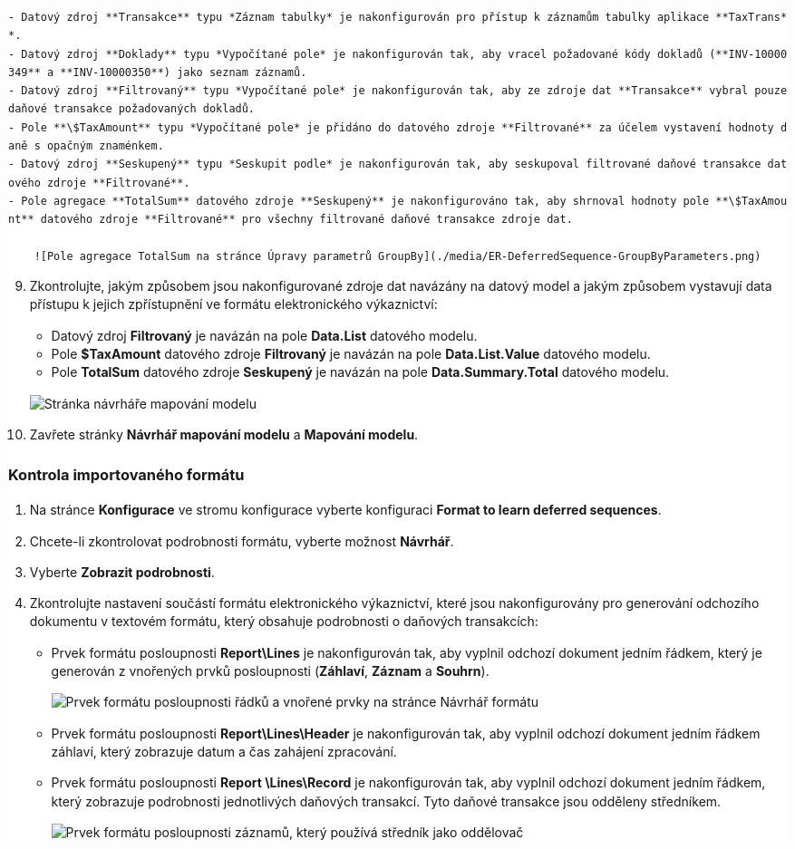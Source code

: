     - Datový zdroj **Transakce** typu *Záznam tabulky* je nakonfigurován pro přístup k záznamům tabulky aplikace **TaxTrans**.
    - Datový zdroj **Doklady** typu *Vypočítané pole* je nakonfigurován tak, aby vracel požadované kódy dokladů (**INV-10000349** a **INV-10000350**) jako seznam záznamů.
    - Datový zdroj **Filtrovaný** typu *Vypočítané pole* je nakonfigurován tak, aby ze zdroje dat **Transakce** vybral pouze daňové transakce požadovaných dokladů.
    - Pole **\$TaxAmount** typu *Vypočítané pole* je přidáno do datového zdroje **Filtrované** za účelem vystavení hodnoty daně s opačným znaménkem.
    - Datový zdroj **Seskupený** typu *Seskupit podle* je nakonfigurován tak, aby seskupoval filtrované daňové transakce datového zdroje **Filtrované**.
    - Pole agregace **TotalSum** datového zdroje **Seskupený** je nakonfigurováno tak, aby shrnoval hodnoty pole **\$TaxAmount** datového zdroje **Filtrované** pro všechny filtrované daňové transakce zdroje dat.

        ![Pole agregace TotalSum na stránce Úpravy parametrů GroupBy](./media/ER-DeferredSequence-GroupByParameters.png)

9. Zkontrolujte, jakým způsobem jsou nakonfigurované zdroje dat navázány na datový model a jakým způsobem vystavují data přístupu k jejich zpřístupnění ve formátu elektronického výkaznictví:

    - Datový zdroj **Filtrovaný** je navázán na pole **Data.List** datového modelu.
    - Pole **\$TaxAmount** datového zdroje **Filtrovaný** je navázán na pole **Data.List.Value** datového modelu.
    - Pole **TotalSum** datového zdroje **Seskupený** je navázán na pole **Data.Summary.Total** datového modelu.

    ![Stránka návrháře mapování modelu](./media/ER-DeferredSequence-ModelMapping.png)

10. Zavřete stránky **Návrhář mapování modelu** a **Mapování modelu**.

### <a name="review-the-imported-format"></a>Kontrola importovaného formátu

1. Na stránce **Konfigurace** ve stromu konfigurace vyberte konfiguraci **Format to learn deferred sequences**.
2. Chcete-li zkontrolovat podrobnosti formátu, vyberte možnost **Návrhář**.
3. Vyberte **Zobrazit podrobnosti**.
4. Zkontrolujte nastavení součástí formátu elektronického výkaznictví, které jsou nakonfigurovány pro generování odchozího dokumentu v textovém formátu, který obsahuje podrobnosti o daňových transakcích:

    - Prvek formátu posloupnosti **Report\\Lines** je nakonfigurován tak, aby vyplnil odchozí dokument jedním řádkem, který je generován z vnořených prvků posloupnosti (**Záhlaví**, **Záznam** a **Souhrn**).

        ![Prvek formátu posloupnosti řádků a vnořené prvky na stránce Návrhář formátu](./media/ER-DeferredSequence-Format.png)

    - Prvek formátu posloupnosti **Report\\Lines\\Header** je nakonfigurován tak, aby vyplnil odchozí dokument jedním řádkem záhlaví, který zobrazuje datum a čas zahájení zpracování.
    - Prvek formátu posloupnosti **Report \\Lines\\Record** je nakonfigurován tak, aby vyplnil odchozí dokument jedním řádkem, který zobrazuje podrobnosti jednotlivých daňových transakcí. Tyto daňové transakce jsou odděleny středníkem.

        ![Prvek formátu posloupnosti záznamů, který používá středník jako oddělovač](./media/ER-DeferredSequence-Format1.png)

